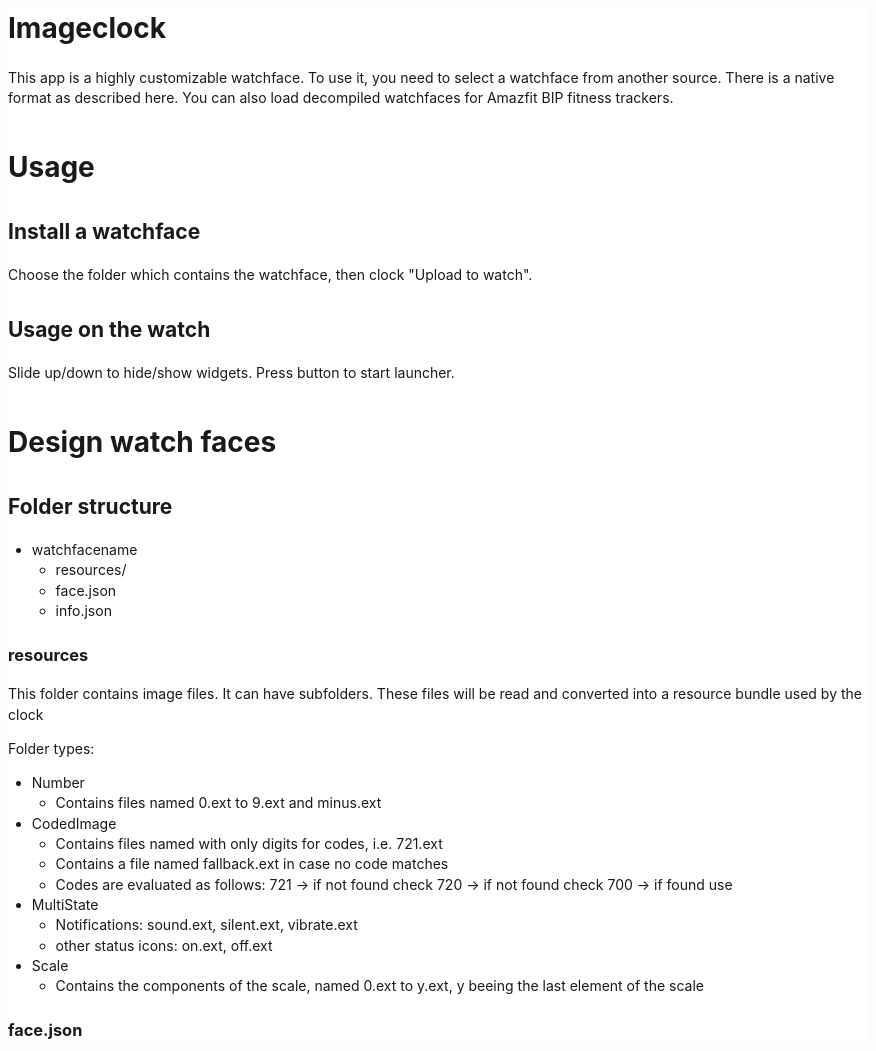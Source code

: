 # Imageclock

This app is a highly customizable watchface. To use it, you need to select
a watchface from another source. There is a native format as described here. You can also load decompiled watchfaces for Amazfit BIP fitness trackers.

# Usage

## Install a watchface

Choose the folder which contains the watchface, then clock "Upload to watch".

## Usage on the watch

Slide up/down to hide/show widgets.
Press button to start launcher.

# Design watch faces

## Folder structure

* watchfacename
  * resources/
  * face.json
  * info.json


### resources

This folder contains image files. It can have subfolders. These files will
be read and converted into a resource bundle used by the clock

Folder types:

* Number
  * Contains files named 0.ext to 9.ext and minus.ext
* CodedImage
  * Contains files named with only digits for codes, i.e. 721.ext
  * Contains a file named fallback.ext in case no code matches
  * Codes are evaluated as follows: 721 -> if not found check 720 -> if not found check 700 -> if found use
* MultiState
  * Notifications: sound.ext, silent.ext, vibrate.ext
  * other status icons: on.ext, off.ext
* Scale
  * Contains the components of the scale, named 0.ext to y.ext, y beeing the last element of the scale

### face.json
